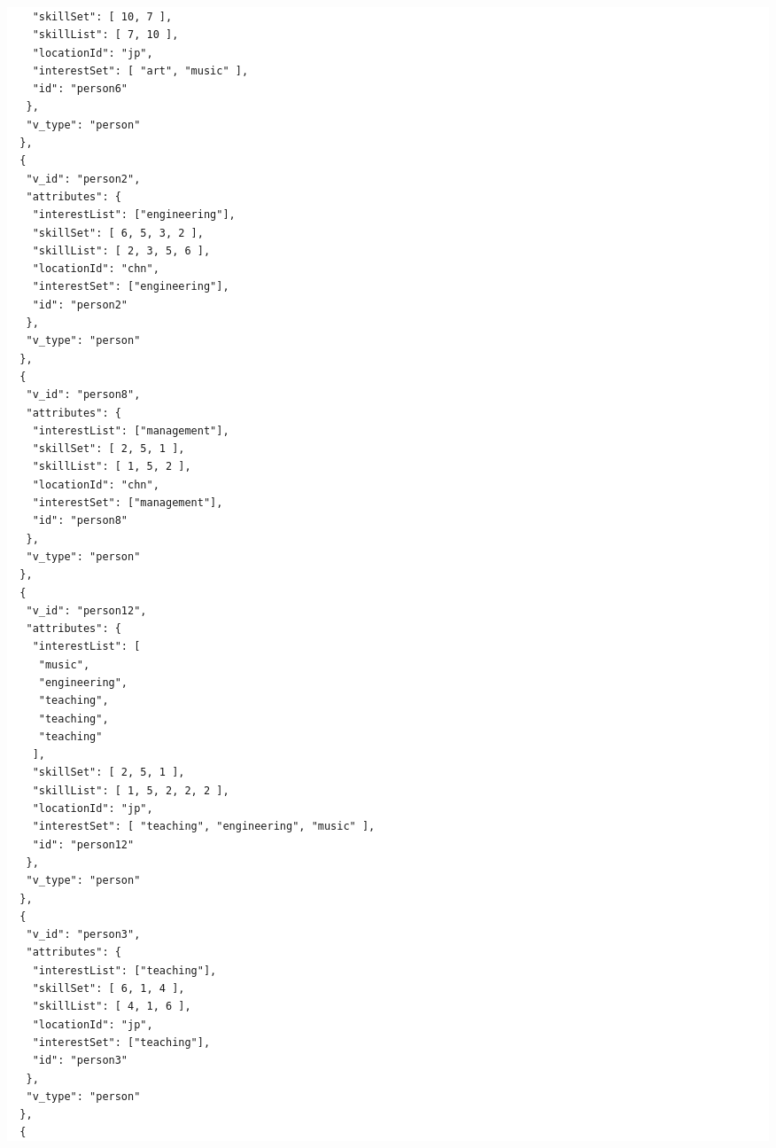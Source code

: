 ```
    "skillSet": [ 10, 7 ],
    "skillList": [ 7, 10 ],
    "locationId": "jp",
    "interestSet": [ "art", "music" ],
    "id": "person6"
   },
   "v_type": "person"
  },
  {
   "v_id": "person2",
   "attributes": {
    "interestList": ["engineering"],
    "skillSet": [ 6, 5, 3, 2 ],
    "skillList": [ 2, 3, 5, 6 ],
    "locationId": "chn",
    "interestSet": ["engineering"],
    "id": "person2"
   },
   "v_type": "person"
  },
  {
   "v_id": "person8",
   "attributes": {
    "interestList": ["management"],
    "skillSet": [ 2, 5, 1 ],
    "skillList": [ 1, 5, 2 ],
    "locationId": "chn",
    "interestSet": ["management"],
    "id": "person8"
   },
   "v_type": "person"
  },
  {
   "v_id": "person12",
   "attributes": {
    "interestList": [
     "music",
     "engineering",
     "teaching",
     "teaching",
     "teaching"
    ],
    "skillSet": [ 2, 5, 1 ],
    "skillList": [ 1, 5, 2, 2, 2 ],
    "locationId": "jp",
    "interestSet": [ "teaching", "engineering", "music" ],
    "id": "person12"
   },
   "v_type": "person"
  },
  {
   "v_id": "person3",
   "attributes": {
    "interestList": ["teaching"],
    "skillSet": [ 6, 1, 4 ],
    "skillList": [ 4, 1, 6 ],
    "locationId": "jp",
    "interestSet": ["teaching"],
    "id": "person3"
   },
   "v_type": "person"
  },
  {
```